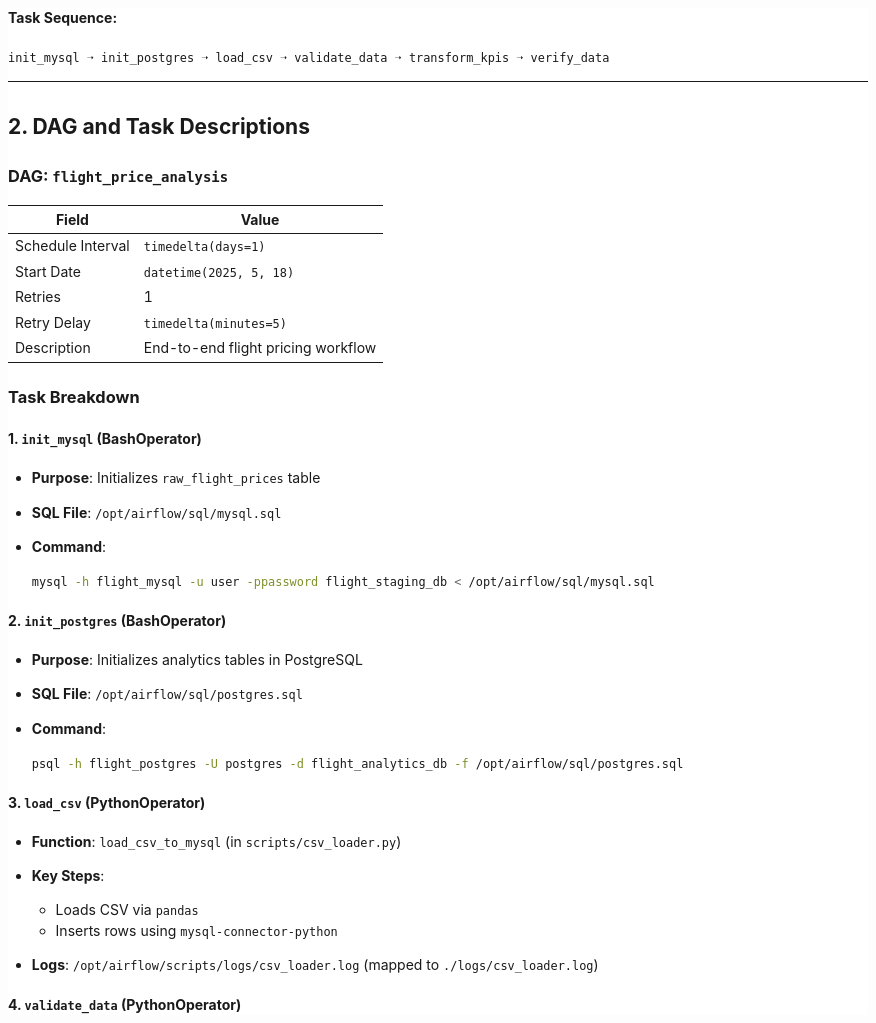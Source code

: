 #### Task Sequence:

```
init_mysql ➝ init_postgres ➝ load_csv ➝ validate_data ➝ transform_kpis ➝ verify_data
```

---

## 2. DAG and Task Descriptions

### DAG: `flight_price_analysis`

| Field             | Value                              |
| ----------------- | ---------------------------------- |
| Schedule Interval | `timedelta(days=1)`                |
| Start Date        | `datetime(2025, 5, 18)`             |
| Retries           | 1                                  |
| Retry Delay       | `timedelta(minutes=5)`             |
| Description       | End-to-end flight pricing workflow |

### Task Breakdown

#### 1. `init_mysql` (BashOperator)

* **Purpose**: Initializes `raw_flight_prices` table
* **SQL File**: `/opt/airflow/sql/mysql.sql`
* **Command**:

  ```bash
  mysql -h flight_mysql -u user -ppassword flight_staging_db < /opt/airflow/sql/mysql.sql
  ```

#### 2. `init_postgres` (BashOperator)

* **Purpose**: Initializes analytics tables in PostgreSQL
* **SQL File**: `/opt/airflow/sql/postgres.sql`
* **Command**:

  ```bash
  psql -h flight_postgres -U postgres -d flight_analytics_db -f /opt/airflow/sql/postgres.sql
  ```

#### 3. `load_csv` (PythonOperator)

* **Function**: `load_csv_to_mysql` (in `scripts/csv_loader.py`)
* **Key Steps**:

  * Loads CSV via `pandas`
  * Inserts rows using `mysql-connector-python`
* **Logs**: `/opt/airflow/scripts/logs/csv_loader.log` (mapped to `./logs/csv_loader.log`)

#### 4. `validate_data` (PythonOperator)
